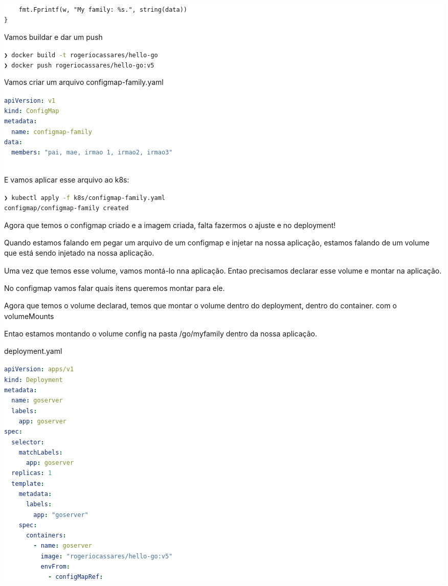 ````´´´ǵo
	fmt.Fprintf(w, "My family: %s.", string(data))
}
````

Vamos buildar e dar um push

````bash
❯ docker build -t rogeriocassares/hello-go
❯ docker push rogeriocassares/hello-go:v5
````

Vamos criar um arquivo configmap-family.yaml

````yaml
apiVersion: v1
kind: ConfigMap
metadata:
  name: configmap-family
data:
  members: "pai, mae, irmao 1, irmao2, irmao3"
  
````

E vamos aplicar esse arquivo ao k8s:

``````bash
❯ kubectl apply -f k8s/configmap-family.yaml 
configmap/configmap-family created

``````

Agora que temos o configmap criado e a imagem criada, falta fazermos o ajuste e no deployment!

Quando estamos falando em pegar um arquivo de um configmap e injetar na nossa aplicação, estamos falando de um volume que está sendo injetado na nossa aplicação.

Uma vez que temos esse volume, vamos montá-lo nna aplicação. Entao precisamos declarar esse volume e montar na aplicação.

No configmap vamos falar quais itens queremos montar para ele.



Agora que temos o volume declarad, temos que montar o volume dentro do deployment, dentro do container. com o volumeMounts

Entao estamos montando o volume config na pasta /go/myfamily dentro da nossa aplicação.

deployment.yaml

````yaml
apiVersion: apps/v1
kind: Deployment
metadata:
  name: goserver
  labels:
    app: goserver
spec:
  selector:
    matchLabels:
      app: goserver
  replicas: 1
  template:
    metadata:
      labels:
        app: "goserver"
    spec:
      containers:
        - name: goserver
          image: "rogeriocassares/hello-go:v5"
          envFrom:
            - configMapRef:
````
